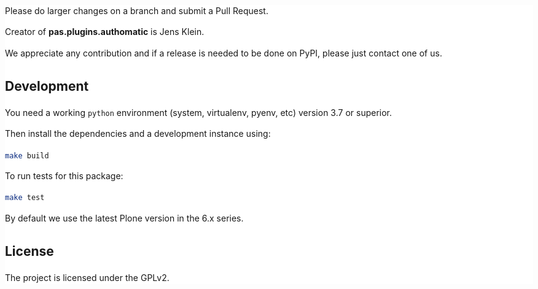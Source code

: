
Please do larger changes on a branch and submit a Pull Request.

Creator of **pas.plugins.authomatic** is Jens Klein.

We appreciate any contribution and if a release is needed to be done on PyPI, please just contact one of us.

Development
-----------

You need a working `python` environment (system, virtualenv, pyenv, etc) version 3.7 or superior.

Then install the dependencies and a development instance using:

```bash
make build
```

To run tests for this package:

```bash
make test
```

By default we use the latest Plone version in the 6.x series.

License
-------

The project is licensed under the GPLv2.
